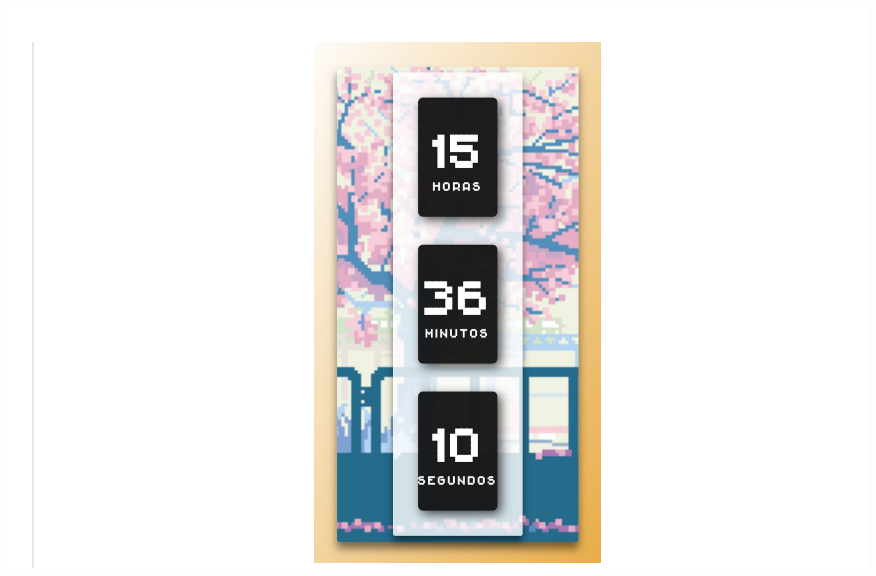 </br>
<div align="center">

> <img src="md/img/photo_5139115304276830914_y.jpeg" style="width: 35%;">
